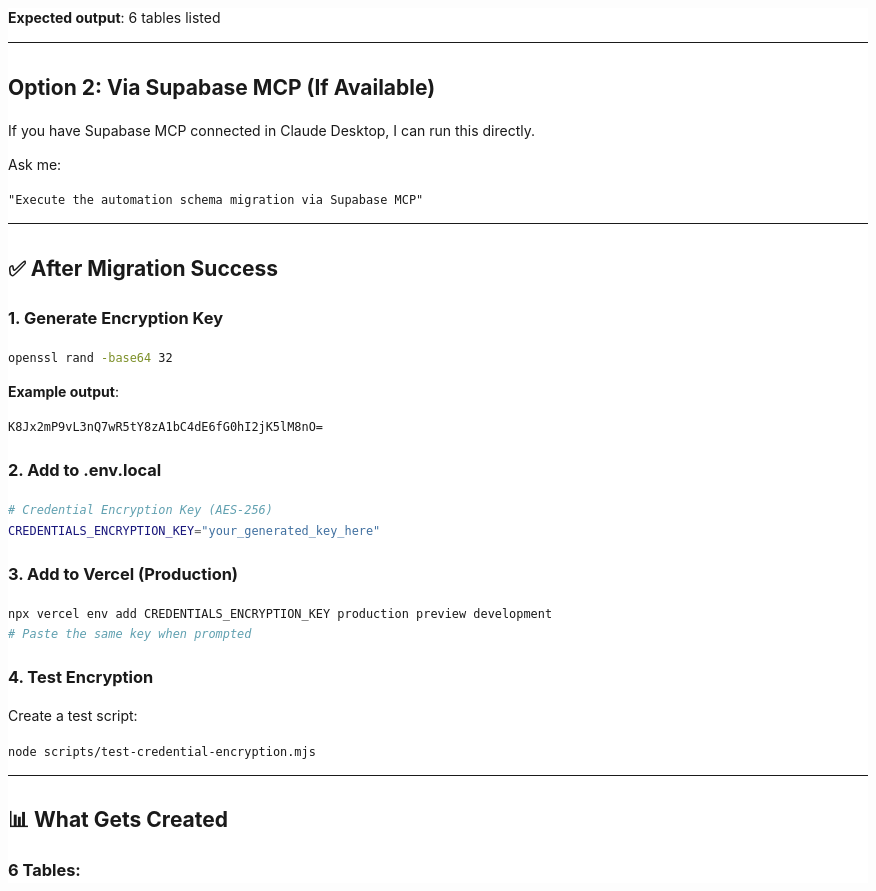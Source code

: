 **Expected output**: 6 tables listed

---

## Option 2: Via Supabase MCP (If Available)

If you have Supabase MCP connected in Claude Desktop, I can run this directly.

Ask me:
```
"Execute the automation schema migration via Supabase MCP"
```

---

## ✅ After Migration Success

### 1. Generate Encryption Key

```bash
openssl rand -base64 32
```

**Example output**:
```
K8Jx2mP9vL3nQ7wR5tY8zA1bC4dE6fG0hI2jK5lM8nO=
```

### 2. Add to .env.local

```bash
# Credential Encryption Key (AES-256)
CREDENTIALS_ENCRYPTION_KEY="your_generated_key_here"
```

### 3. Add to Vercel (Production)

```bash
npx vercel env add CREDENTIALS_ENCRYPTION_KEY production preview development
# Paste the same key when prompted
```

### 4. Test Encryption

Create a test script:

```bash
node scripts/test-credential-encryption.mjs
```

---

## 📊 What Gets Created

### 6 Tables:
